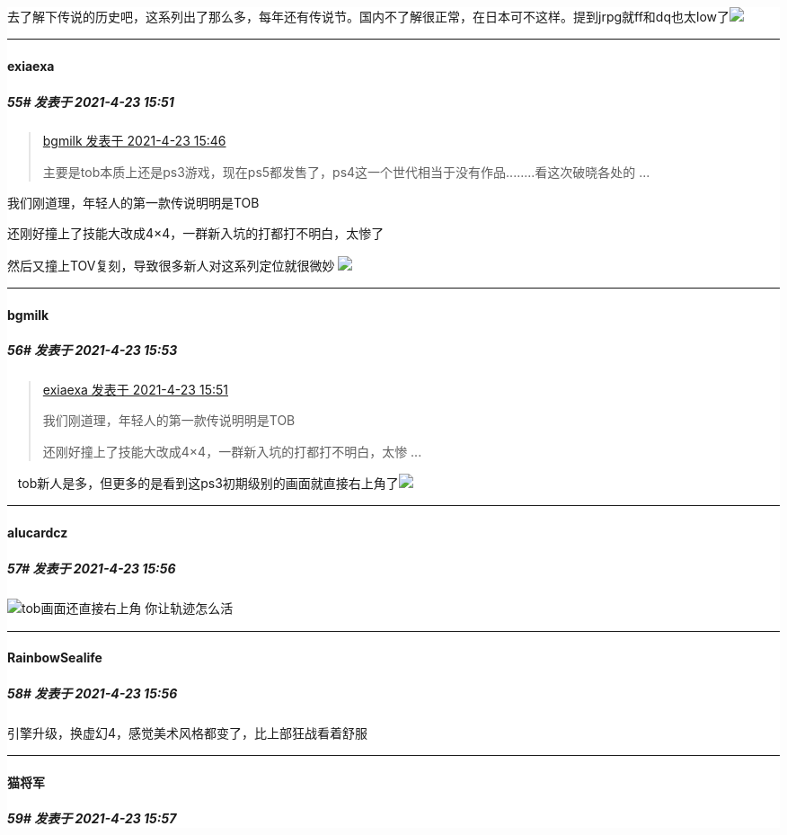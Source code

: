 去了解下传说的历史吧，这系列出了那么多，每年还有传说节。国内不了解很正常，在日本可不这样。提到jrpg就ff和dq也太low了<img src="https://static.saraba1st.com/image/smiley/face2017/027.png" referrerpolicy="no-referrer">


-----

####  exiaexa  
##### 55#       发表于 2021-4-23 15:51


<blockquote><a href="httphttps://bbs.saraba1st.com/2b/forum.php?mod=redirect&amp;goto=findpost&amp;pid=51035763&amp;ptid=2000584" target="_blank">bgmilk 发表于 2021-4-23 15:46</a>

主要是tob本质上还是ps3游戏，现在ps5都发售了，ps4这一个世代相当于没有作品........看这次破晓各处的 ...</blockquote>
我们刚道理，年轻人的第一款传说明明是TOB

还刚好撞上了技能大改成4×4，一群新入坑的打都打不明白，太惨了

然后又撞上TOV复刻，导致很多新人对这系列定位就很微妙
<img src="https://static.saraba1st.com/image/smiley/face2017/068.png" referrerpolicy="no-referrer">


-----

####  bgmilk  
##### 56#       发表于 2021-4-23 15:53


<blockquote><a href="httphttps://bbs.saraba1st.com/2b/forum.php?mod=redirect&amp;goto=findpost&amp;pid=51035826&amp;ptid=2000584" target="_blank">exiaexa 发表于 2021-4-23 15:51</a>

我们刚道理，年轻人的第一款传说明明是TOB

还刚好撞上了技能大改成4×4，一群新入坑的打都打不明白，太惨 ...</blockquote>
   tob新人是多，但更多的是看到这ps3初期级别的画面就直接右上角了<img src="https://static.saraba1st.com/image/smiley/face2017/044.png" referrerpolicy="no-referrer">


-----

####  alucardcz  
##### 57#       发表于 2021-4-23 15:56


<img src="https://static.saraba1st.com/image/smiley/face2017/067.png" referrerpolicy="no-referrer">tob画面还直接右上角 你让轨迹怎么活


-----

####  RainbowSealife  
##### 58#       发表于 2021-4-23 15:56


引擎升级，换虚幻4，感觉美术风格都变了，比上部狂战看着舒服


-----

####  猫将军  
##### 59#       发表于 2021-4-23 15:57
